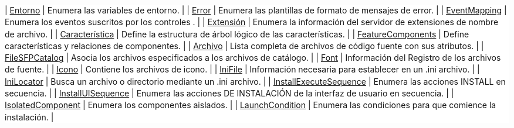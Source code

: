 | [Entorno](environment-table.md)                                       | Enumera las variables de entorno.                                                                                                                                                                                                                                          |
| [Error](error-table.md)                                                   | Enumera las plantillas de formato de mensajes de error.                                                                                                                                                                                                                                 |
| [EventMapping](eventmapping-table.md)                                     | Enumera los eventos suscritos por los controles .                                                                                                                                                                                                                               |
| [Extensión](extension-table.md)                                           | Enumera la información del servidor de extensiones de nombre de archivo.                                                                                                                                                                                                                             |
| [Característica](feature-table.md)                                               | Define la estructura de árbol lógico de las características.                                                                                                                                                                                                                           |
| [FeatureComponents](featurecomponents-table.md)                           | Define características y relaciones de componentes.                                                                                                                                                                                                                             |
| [Archivo](file-table.md)                                                     | Lista completa de archivos de código fuente con sus atributos.                                                                                                                                                                                                                      |
| [FileSFPCatalog](filesfpcatalog-table.md)                                 | Asocia los archivos especificados a los archivos de catálogo.                                                                                                                                                                                                                        |
| [Font](font-table.md)                                                     | Información del Registro de los archivos de fuente.                                                                                                                                                                                                                                      |
| [Icono](icon-table.md)                                                     | Contiene los archivos de icono.                                                                                                                                                                                                                                                  |
| [IniFile](inifile-table.md)                                               | Información necesaria para establecer en un .ini archivo.                                                                                                                                                                                                                                |
| [IniLocator](inilocator-table.md)                                         | Busca un archivo o directorio mediante un .ini archivo.                                                                                                                                                                                                                        |
| [InstallExecuteSequence](installexecutesequence-table.md)                 | Enumera las acciones INSTALL en secuencia.                                                                                                                                                                                                                                        |
| [InstallUISequence](installuisequence-table.md)                           | Enumera las acciones DE INSTALACIÓN de la interfaz de usuario en secuencia.                                                                                                                                                                                                                                     |
| [IsolatedComponent](isolatedcomponent-table.md)                           | Enumera los componentes aislados.                                                                                                                                                                                                                                                |
| [LaunchCondition](launchcondition-table.md)                               | Enumera las condiciones para que comience la instalación.                                                                                                                                                                                                                           |